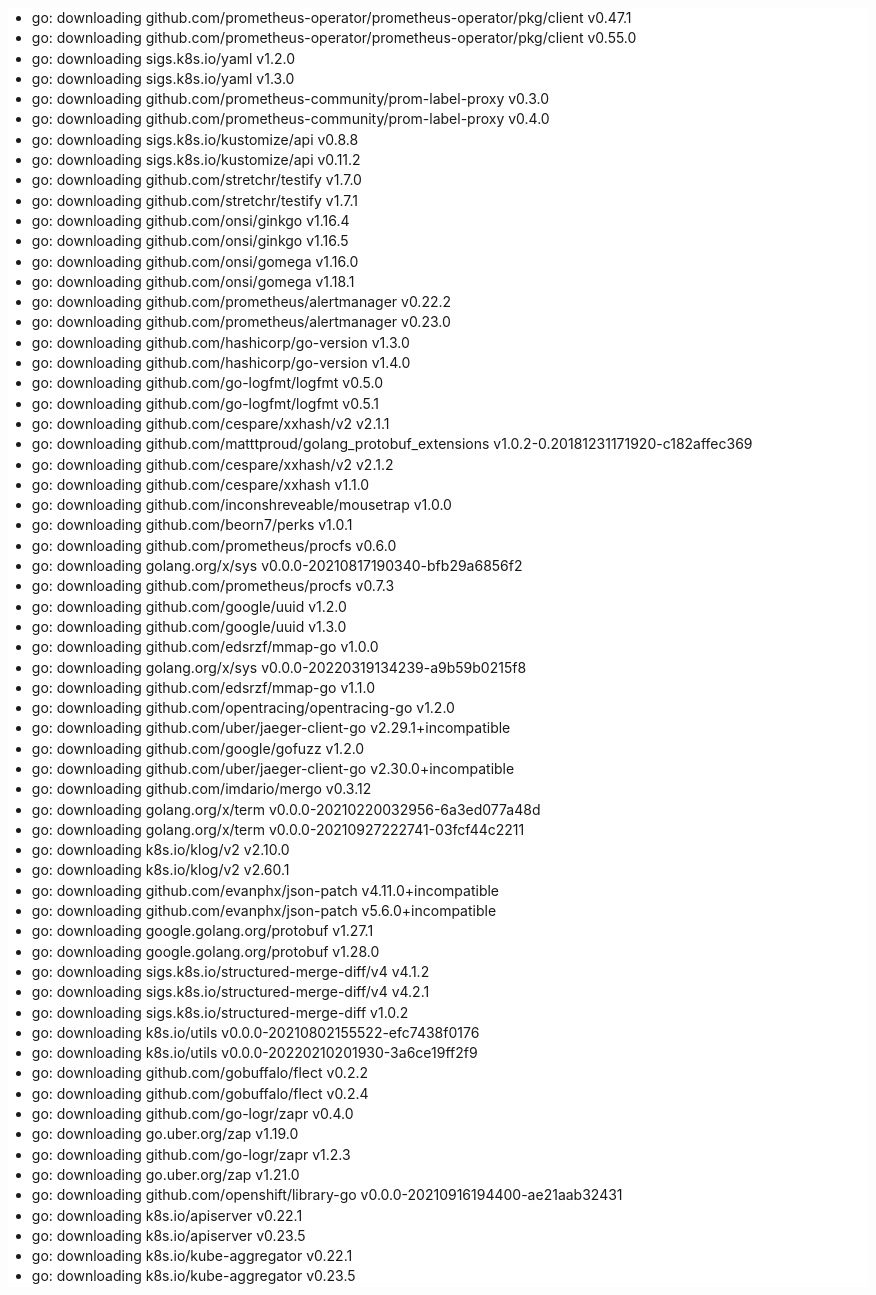 - go: downloading github.com/prometheus-operator/prometheus-operator/pkg/client v0.47.1
- go: downloading github.com/prometheus-operator/prometheus-operator/pkg/client v0.55.0
- go: downloading sigs.k8s.io/yaml v1.2.0
- go: downloading sigs.k8s.io/yaml v1.3.0
- go: downloading github.com/prometheus-community/prom-label-proxy v0.3.0
- go: downloading github.com/prometheus-community/prom-label-proxy v0.4.0
- go: downloading sigs.k8s.io/kustomize/api v0.8.8
- go: downloading sigs.k8s.io/kustomize/api v0.11.2
- go: downloading github.com/stretchr/testify v1.7.0
- go: downloading github.com/stretchr/testify v1.7.1
- go: downloading github.com/onsi/ginkgo v1.16.4
- go: downloading github.com/onsi/ginkgo v1.16.5
- go: downloading github.com/onsi/gomega v1.16.0
- go: downloading github.com/onsi/gomega v1.18.1
- go: downloading github.com/prometheus/alertmanager v0.22.2
- go: downloading github.com/prometheus/alertmanager v0.23.0
- go: downloading github.com/hashicorp/go-version v1.3.0
- go: downloading github.com/hashicorp/go-version v1.4.0
- go: downloading github.com/go-logfmt/logfmt v0.5.0
- go: downloading github.com/go-logfmt/logfmt v0.5.1
- go: downloading github.com/cespare/xxhash/v2 v2.1.1
- go: downloading github.com/matttproud/golang_protobuf_extensions v1.0.2-0.20181231171920-c182affec369
- go: downloading github.com/cespare/xxhash/v2 v2.1.2
- go: downloading github.com/cespare/xxhash v1.1.0
- go: downloading github.com/inconshreveable/mousetrap v1.0.0
- go: downloading github.com/beorn7/perks v1.0.1
- go: downloading github.com/prometheus/procfs v0.6.0
- go: downloading golang.org/x/sys v0.0.0-20210817190340-bfb29a6856f2
- go: downloading github.com/prometheus/procfs v0.7.3
- go: downloading github.com/google/uuid v1.2.0
- go: downloading github.com/google/uuid v1.3.0
- go: downloading github.com/edsrzf/mmap-go v1.0.0
- go: downloading golang.org/x/sys v0.0.0-20220319134239-a9b59b0215f8
- go: downloading github.com/edsrzf/mmap-go v1.1.0
- go: downloading github.com/opentracing/opentracing-go v1.2.0
- go: downloading github.com/uber/jaeger-client-go v2.29.1+incompatible
- go: downloading github.com/google/gofuzz v1.2.0
- go: downloading github.com/uber/jaeger-client-go v2.30.0+incompatible
- go: downloading github.com/imdario/mergo v0.3.12
- go: downloading golang.org/x/term v0.0.0-20210220032956-6a3ed077a48d
- go: downloading golang.org/x/term v0.0.0-20210927222741-03fcf44c2211
- go: downloading k8s.io/klog/v2 v2.10.0
- go: downloading k8s.io/klog/v2 v2.60.1
- go: downloading github.com/evanphx/json-patch v4.11.0+incompatible
- go: downloading github.com/evanphx/json-patch v5.6.0+incompatible
- go: downloading google.golang.org/protobuf v1.27.1
- go: downloading google.golang.org/protobuf v1.28.0
- go: downloading sigs.k8s.io/structured-merge-diff/v4 v4.1.2
- go: downloading sigs.k8s.io/structured-merge-diff/v4 v4.2.1
- go: downloading sigs.k8s.io/structured-merge-diff v1.0.2
- go: downloading k8s.io/utils v0.0.0-20210802155522-efc7438f0176
- go: downloading k8s.io/utils v0.0.0-20220210201930-3a6ce19ff2f9
- go: downloading github.com/gobuffalo/flect v0.2.2
- go: downloading github.com/gobuffalo/flect v0.2.4
- go: downloading github.com/go-logr/zapr v0.4.0
- go: downloading go.uber.org/zap v1.19.0
- go: downloading github.com/go-logr/zapr v1.2.3
- go: downloading go.uber.org/zap v1.21.0
- go: downloading github.com/openshift/library-go v0.0.0-20210916194400-ae21aab32431
- go: downloading k8s.io/apiserver v0.22.1
- go: downloading k8s.io/apiserver v0.23.5
- go: downloading k8s.io/kube-aggregator v0.22.1
- go: downloading k8s.io/kube-aggregator v0.23.5